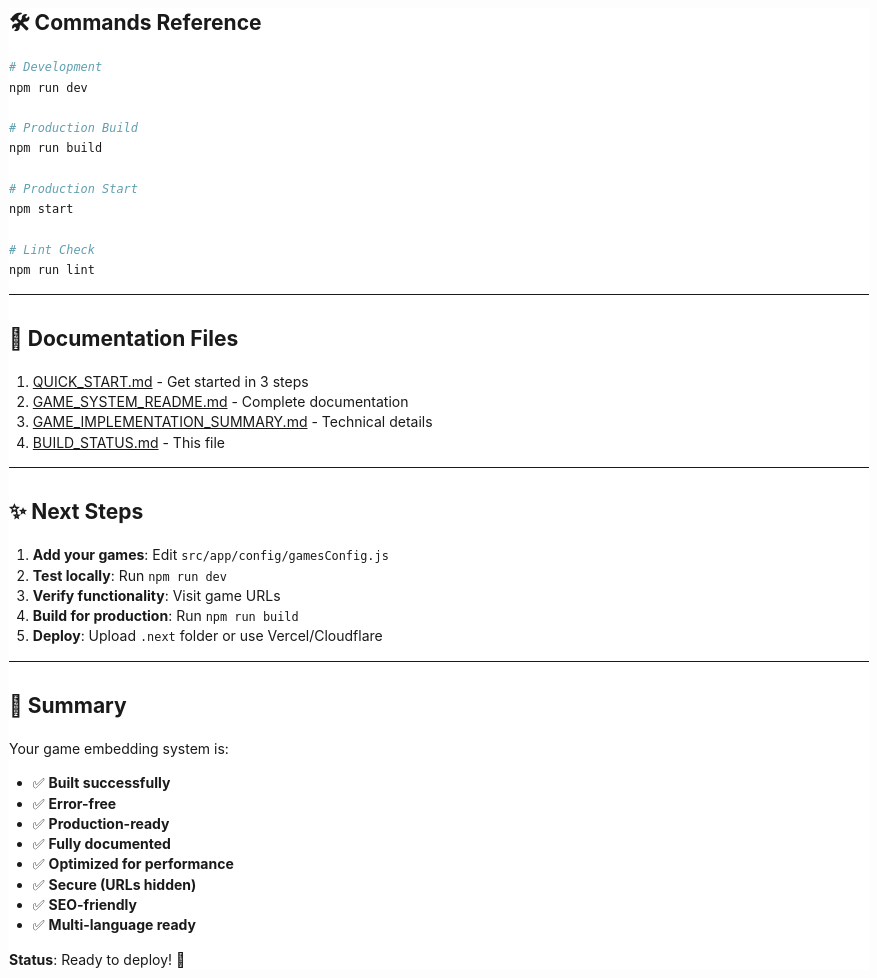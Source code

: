 ## 🛠️ Commands Reference

```bash
# Development
npm run dev

# Production Build
npm run build

# Production Start
npm start

# Lint Check
npm run lint
```

---

## 📖 Documentation Files

1. [QUICK_START.md](QUICK_START.md) - Get started in 3 steps
2. [GAME_SYSTEM_README.md](GAME_SYSTEM_README.md) - Complete documentation
3. [GAME_IMPLEMENTATION_SUMMARY.md](GAME_IMPLEMENTATION_SUMMARY.md) - Technical details
4. [BUILD_STATUS.md](BUILD_STATUS.md) - This file

---

## ✨ Next Steps

1. **Add your games**: Edit `src/app/config/gamesConfig.js`
2. **Test locally**: Run `npm run dev`
3. **Verify functionality**: Visit game URLs
4. **Build for production**: Run `npm run build`
5. **Deploy**: Upload `.next` folder or use Vercel/Cloudflare

---

## 🎉 Summary

Your game embedding system is:
- ✅ **Built successfully**
- ✅ **Error-free**
- ✅ **Production-ready**
- ✅ **Fully documented**
- ✅ **Optimized for performance**
- ✅ **Secure (URLs hidden)**
- ✅ **SEO-friendly**
- ✅ **Multi-language ready**

**Status**: Ready to deploy! 🚀
